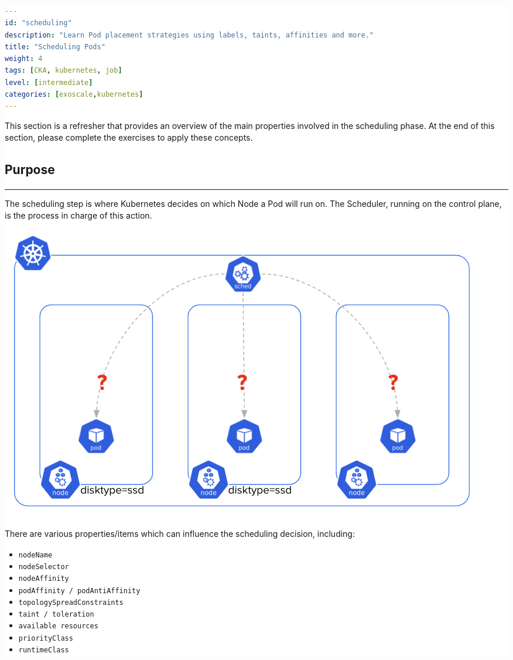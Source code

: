 ```yaml
---
id: "scheduling"
description: "Learn Pod placement strategies using labels, taints, affinities and more."
title: "Scheduling Pods"
weight: 4
tags: [CKA, kubernetes, job]
level: [intermediate]
categories: [exoscale,kubernetes]
---
```


This section is a refresher that provides an overview of the main properties involved in the scheduling phase. At the end of this section, please complete the exercises to apply these concepts.

## Purpose
---

The scheduling step is where Kubernetes decides on which Node a Pod will run on. The Scheduler, running on the control plane, is the process in charge of this action.

![scheduling](scheduling.png)

There are various properties/items which can influence the scheduling decision, including:

- `nodeName`
- `nodeSelector`
- `nodeAffinity`
- `podAffinity / podAntiAffinity`
- `topologySpreadConstraints`
- `taint / toleration`
- `available resources`
- `priorityClass`
- `runtimeClass`
